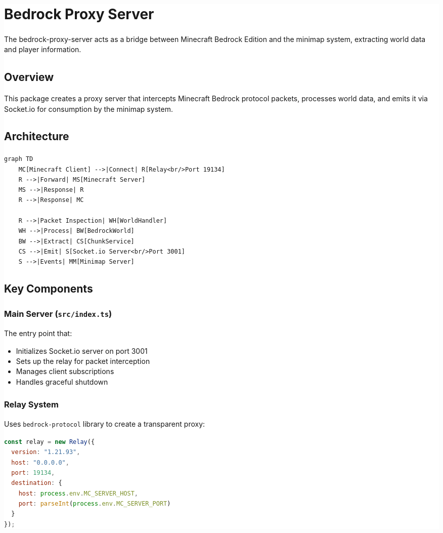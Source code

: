# Bedrock Proxy Server

The bedrock-proxy-server acts as a bridge between Minecraft Bedrock Edition and the minimap system, extracting world data and player information.

## Overview

This package creates a proxy server that intercepts Minecraft Bedrock protocol packets, processes world data, and emits it via Socket.io for consumption by the minimap system.

## Architecture

```mermaid
graph TD
    MC[Minecraft Client] -->|Connect| R[Relay<br/>Port 19134]
    R -->|Forward| MS[Minecraft Server]
    MS -->|Response| R
    R -->|Response| MC
    
    R -->|Packet Inspection| WH[WorldHandler]
    WH -->|Process| BW[BedrockWorld]
    BW -->|Extract| CS[ChunkService]
    CS -->|Emit| S[Socket.io Server<br/>Port 3001]
    S -->|Events| MM[Minimap Server]
```

## Key Components

### Main Server (`src/index.ts`)
The entry point that:
- Initializes Socket.io server on port 3001
- Sets up the relay for packet interception
- Manages client subscriptions
- Handles graceful shutdown

### Relay System
Uses `bedrock-protocol` library to create a transparent proxy:

```javascript
const relay = new Relay({
  version: "1.21.93",
  host: "0.0.0.0",
  port: 19134,
  destination: {
    host: process.env.MC_SERVER_HOST,
    port: parseInt(process.env.MC_SERVER_PORT)
  }
});
```
